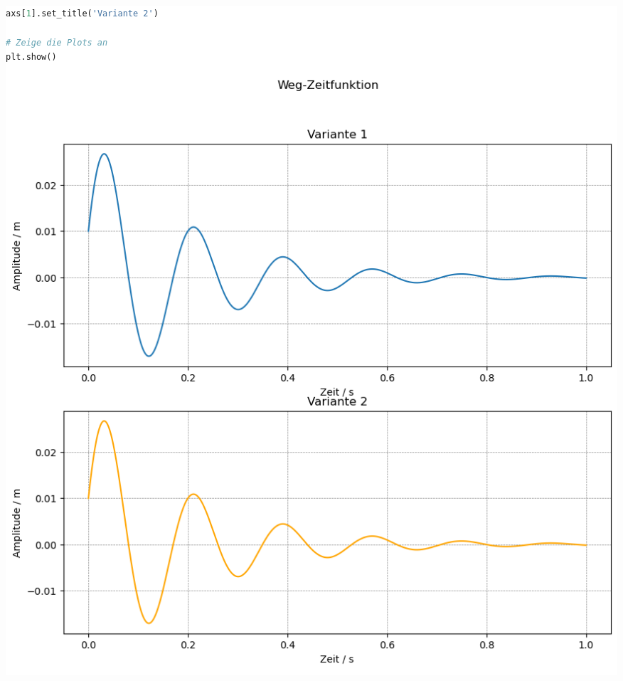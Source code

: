 ```python
axs[1].set_title('Variante 2')

# Zeige die Plots an
plt.show()
```


    
![png](output_13_0.png)
    